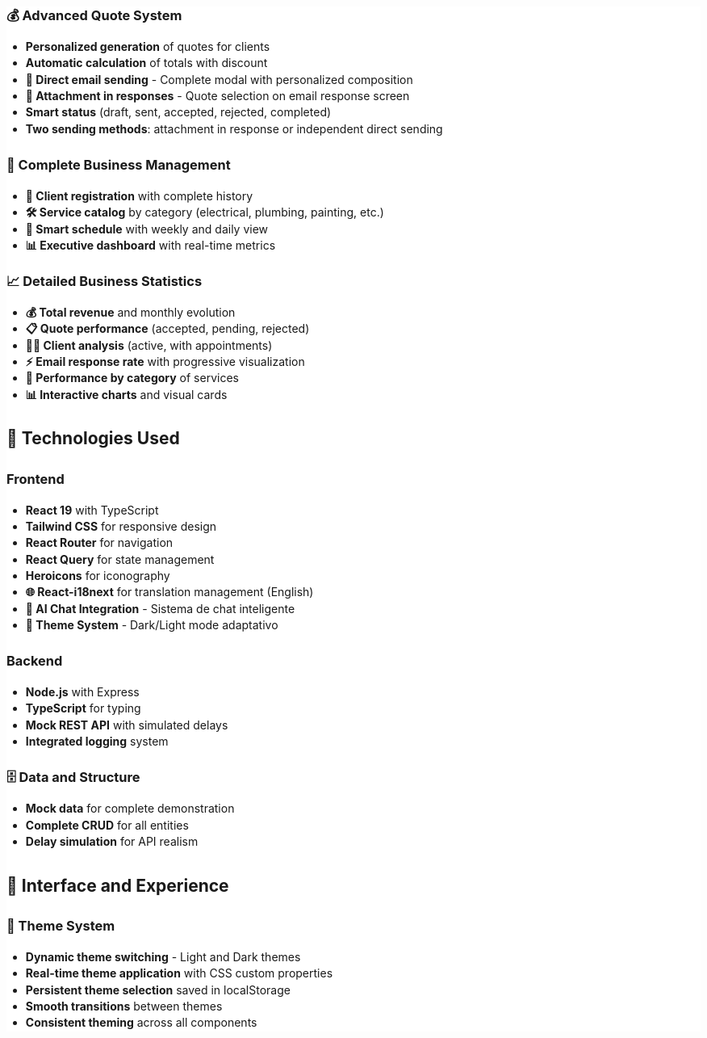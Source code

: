 ### 💰 Advanced Quote System
- **Personalized generation** of quotes for clients
- **Automatic calculation** of totals with discount
- **📧 Direct email sending** - Complete modal with personalized composition
- **📎 Attachment in responses** - Quote selection on email response screen
- **Smart status** (draft, sent, accepted, rejected, completed)
- **Two sending methods**: attachment in response or independent direct sending

### 🏢 Complete Business Management
- **👥 Client registration** with complete history
- **🛠️ Service catalog** by category (electrical, plumbing, painting, etc.)
- **📅 Smart schedule** with weekly and daily view
- **📊 Executive dashboard** with real-time metrics

### 📈 Detailed Business Statistics
- **💰 Total revenue** and monthly evolution
- **📋 Quote performance** (accepted, pending, rejected)
- **👨‍💼 Client analysis** (active, with appointments)
- **⚡ Email response rate** with progressive visualization
- **🎯 Performance by category** of services
- **📊 Interactive charts** and visual cards

## 🚀 Technologies Used

### Frontend
- **React 19** with TypeScript
- **Tailwind CSS** for responsive design
- **React Router** for navigation
- **React Query** for state management
- **Heroicons** for iconography
- **🌐 React-i18next** for translation management (English)
- **🤖 AI Chat Integration** - Sistema de chat inteligente
- **🎨 Theme System** - Dark/Light mode adaptativo

### Backend
- **Node.js** with Express
- **TypeScript** for typing
- **Mock REST API** with simulated delays
- **Integrated logging** system

### 🗄️ Data and Structure
- **Mock data** for complete demonstration
- **Complete CRUD** for all entities
- **Delay simulation** for API realism

## 🎨 Interface and Experience

### 🎨 Theme System
- **Dynamic theme switching** - Light and Dark themes
- **Real-time theme application** with CSS custom properties
- **Persistent theme selection** saved in localStorage
- **Smooth transitions** between themes
- **Consistent theming** across all components
